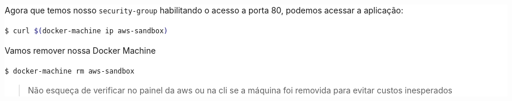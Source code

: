 Agora que temos nosso `security-group` habilitando o acesso a porta 80, podemos acessar a aplicação:
```bash
$ curl $(docker-machine ip aws-sandbox)
```

Vamos remover nossa Docker Machine
```bash
$ docker-machine rm aws-sandbox
```

> Não esqueça de verificar no painel da aws ou na cli se a máquina foi removida para evitar custos inesperados
